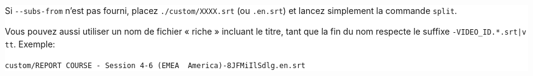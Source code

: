 Si `--subs-from` n’est pas fourni, placez `./custom/XXXX.srt` (ou `.en.srt`) et lancez simplement la commande `split`.

Vous pouvez aussi utiliser un nom de fichier « riche » incluant le titre, tant que la fin du nom respecte le suffixe `-VIDEO_ID.*.srt|vtt`. Exemple:

```
custom/REPORT COURSE - Session 4-6 (EMEA  America)-8JFMiIlSdlg.en.srt
```